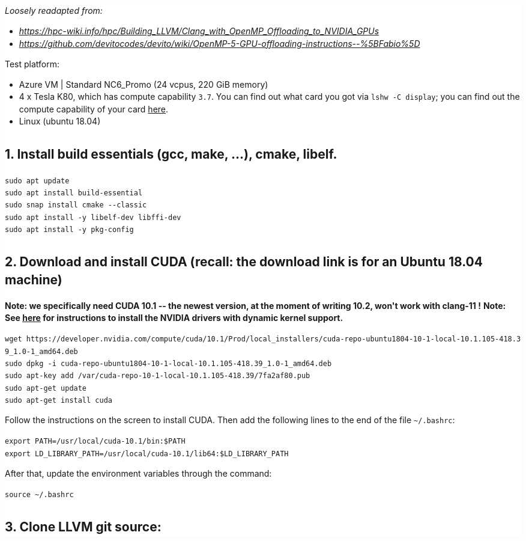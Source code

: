 _Loosely readapted from:_
* _https://hpc-wiki.info/hpc/Building_LLVM/Clang_with_OpenMP_Offloading_to_NVIDIA_GPUs_
* _https://github.com/devitocodes/devito/wiki/OpenMP-5-GPU-offloading-instructions--%5BFabio%5D_

Test platform:
* Azure VM | Standard NC6_Promo (24 vcpus, 220 GiB memory)
* 4 x Tesla K80, which has compute capability `3.7`. You can find out what card you got via `lshw -C display`; you can find out the compute capability of your card [here](https://en.wikipedia.org/wiki/CUDA#GPUs_supported).
* Linux (ubuntu 18.04)

## 1. Install build essentials (gcc, make, ...), cmake, libelf.

```
sudo apt update
sudo apt install build-essential
sudo snap install cmake --classic
sudo apt install -y libelf-dev libffi-dev
sudo apt install -y pkg-config
```

## 2. Download and install CUDA (recall: the download link is for an Ubuntu 18.04 machine)

**Note: we specifically need CUDA 10.1 -- the newest version, at the moment of writing 10.2, won't work with clang-11 !**
**Note: See [here](https://github.com/devitocodes/devito/wiki/NVIDIA-drivers-installation-note) for instructions to install the NVIDIA drivers with dynamic kernel support.**

```
wget https://developer.nvidia.com/compute/cuda/10.1/Prod/local_installers/cuda-repo-ubuntu1804-10-1-local-10.1.105-418.39_1.0-1_amd64.deb
sudo dpkg -i cuda-repo-ubuntu1804-10-1-local-10.1.105-418.39_1.0-1_amd64.deb
sudo apt-key add /var/cuda-repo-10-1-local-10.1.105-418.39/7fa2af80.pub
sudo apt-get update
sudo apt-get install cuda
```

Follow the instructions on the screen to install CUDA. Then add the following lines to the end of the file `~/.bashrc`:

```
export PATH=/usr/local/cuda-10.1/bin:$PATH
export LD_LIBRARY_PATH=/usr/local/cuda-10.1/lib64:$LD_LIBRARY_PATH
```

After that, update the environment variables through the command:

```
source ~/.bashrc
```

## 3. Clone LLVM git source:
